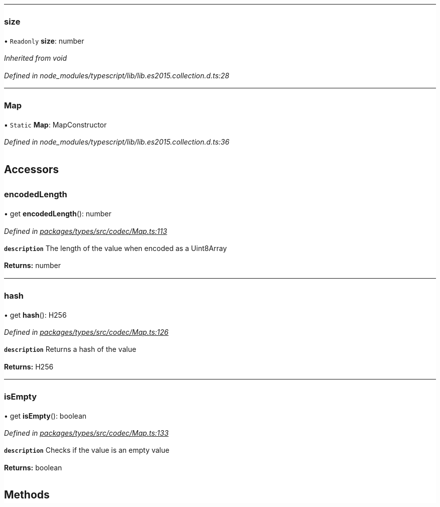 ___

### size

• `Readonly` **size**: number

*Inherited from void*

*Defined in node_modules/typescript/lib/lib.es2015.collection.d.ts:28*

___

### Map

▪ `Static` **Map**: MapConstructor

*Defined in node_modules/typescript/lib/lib.es2015.collection.d.ts:36*

## Accessors

### encodedLength

• get **encodedLength**(): number

*Defined in [packages/types/src/codec/Map.ts:113](https://github.com/polkadot-js/api/blob/d20228788/packages/types/src/codec/Map.ts#L113)*

**`description`** The length of the value when encoded as a Uint8Array

**Returns:** number

___

### hash

• get **hash**(): H256

*Defined in [packages/types/src/codec/Map.ts:126](https://github.com/polkadot-js/api/blob/d20228788/packages/types/src/codec/Map.ts#L126)*

**`description`** Returns a hash of the value

**Returns:** H256

___

### isEmpty

• get **isEmpty**(): boolean

*Defined in [packages/types/src/codec/Map.ts:133](https://github.com/polkadot-js/api/blob/d20228788/packages/types/src/codec/Map.ts#L133)*

**`description`** Checks if the value is an empty value

**Returns:** boolean

## Methods
